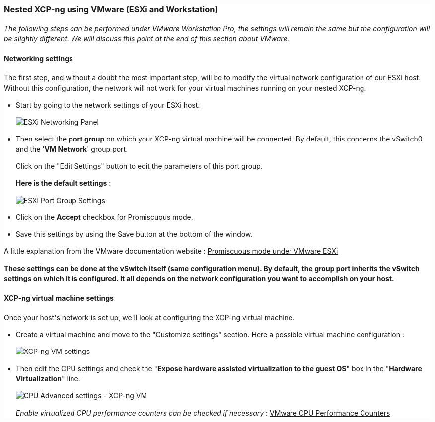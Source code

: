 ```
```

### Nested XCP-ng using VMware (ESXi and Workstation)

_The following steps can be performed under VMware Workstation Pro, the settings will remain the same but the configuration will be slightly different. We will discuss this point at the end of this section about VMware._

#### Networking settings

The first step, and without a doubt the most important step, will be to modify the virtual network configuration of our ESXi host. Without this configuration, the network will not work for your virtual machines running on your nested XCP-ng.

   * Start by going to the network settings of your ESXi host.

     ![ESXi Networking Panel](https://image.noelshack.com/fichiers/2018/36/3/1536147884-1.png)

   * Then select the **port group** on which your XCP-ng virtual machine will be connected. By default, this concerns the
     vSwitch0 and the '**VM Network**' group port.

     Click on the "Edit Settings" button to edit the parameters of this port group.

     **Here is the default settings** :

     ![ESXi Port Group Settings](https://image.noelshack.com/fichiers/2018/36/3/1536148176-2.png)

   * Click on the **Accept** checkbox for Promiscuous mode.
   * Save this settings by using the Save button at the bottom of the window.

   A little explanation from the VMware documentation website : [Promiscuous mode under VMware ESXi](https://docs.vmware.com/en/VMware-vSphere/6.0/com.vmware.vsphere.security.doc/GUID-92F3AB1F-B4C5-4F25-A010-8820D7250350.html)

   **These settings can be done at the vSwitch itself (same configuration menu). By default, the group port inherits the vSwitch settings on which it is configured. It all depends on the network configuration you want to accomplish on your host.**


#### XCP-ng virtual machine settings

Once your host's network is set up, we'll look at configuring the XCP-ng virtual machine.

   * Create a virtual machine and move to the "Customize settings" section. Here a possible virtual machine configuration :

     ![XCP-ng VM settings](https://image.noelshack.com/fichiers/2018/36/3/1536149747-4.png)

   * Then edit the CPU settings and check the "**Expose hardware assisted virtualization to the guest OS**" box in the
     "**Hardware Virtualization**" line.

     ![CPU Advanced settings - XCP-ng VM](https://image.noelshack.com/fichiers/2018/36/3/1536150139-5.png)

     _Enable virtualized CPU performance counters can be checked if necessary_ : [VMware CPU Performance Counters ](https://kb.vmware.com/s/article/2030221)
